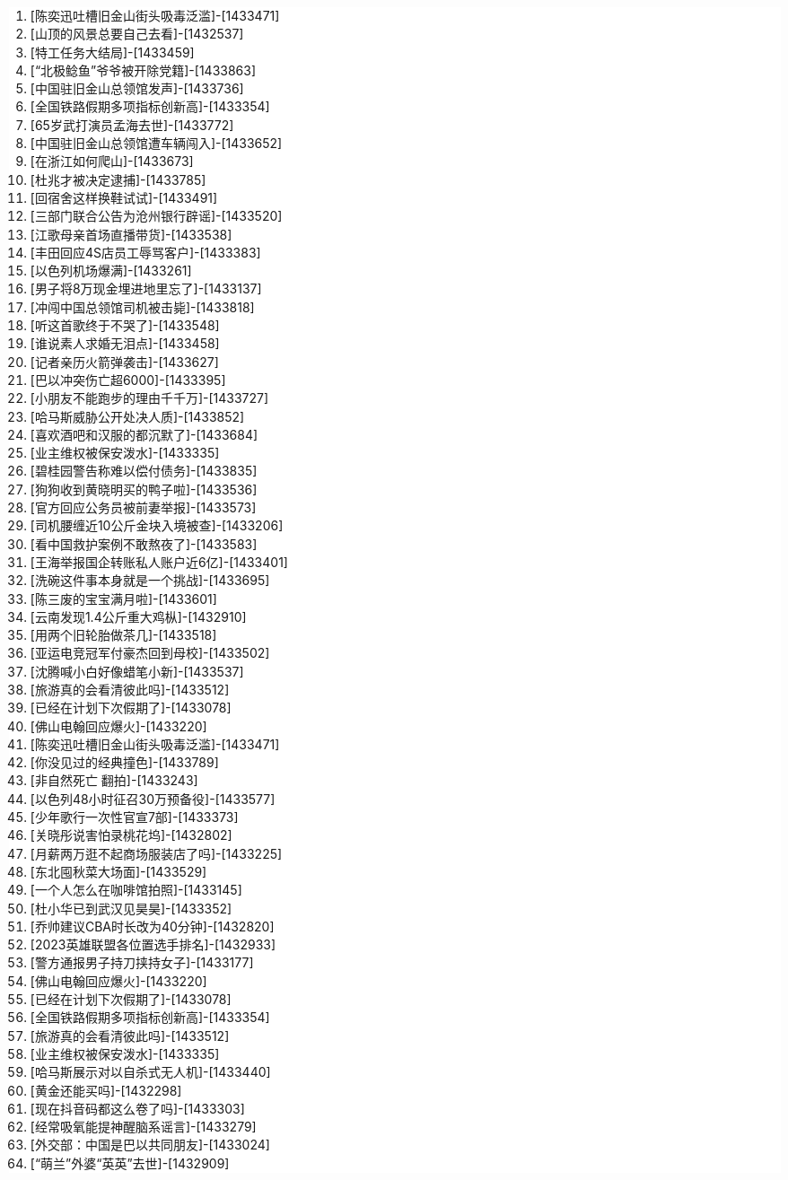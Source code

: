 1. [陈奕迅吐槽旧金山街头吸毒泛滥]-[1433471]
1. [山顶的风景总要自己去看]-[1432537]
1. [特工任务大结局]-[1433459]
1. [“北极鲶鱼”爷爷被开除党籍]-[1433863]
1. [中国驻旧金山总领馆发声]-[1433736]
1. [全国铁路假期多项指标创新高]-[1433354]
1. [65岁武打演员孟海去世]-[1433772]
1. [中国驻旧金山总领馆遭车辆闯入]-[1433652]
1. [在浙江如何爬山]-[1433673]
1. [杜兆才被决定逮捕]-[1433785]
1. [回宿舍这样换鞋试试]-[1433491]
1. [三部门联合公告为沧州银行辟谣]-[1433520]
1. [江歌母亲首场直播带货]-[1433538]
1. [丰田回应4S店员工辱骂客户]-[1433383]
1. [以色列机场爆满]-[1433261]
1. [男子将8万现金埋进地里忘了]-[1433137]
1. [冲闯中国总领馆司机被击毙]-[1433818]
1. [听这首歌终于不哭了]-[1433548]
1. [谁说素人求婚无泪点]-[1433458]
1. [记者亲历火箭弹袭击]-[1433627]
1. [巴以冲突伤亡超6000]-[1433395]
1. [小朋友不能跑步的理由千千万]-[1433727]
1. [哈马斯威胁公开处决人质]-[1433852]
1. [喜欢酒吧和汉服的都沉默了]-[1433684]
1. [业主维权被保安泼水]-[1433335]
1. [碧桂园警告称难以偿付债务]-[1433835]
1. [狗狗收到黄晓明买的鸭子啦]-[1433536]
1. [官方回应公务员被前妻举报]-[1433573]
1. [司机腰缠近10公斤金块入境被查]-[1433206]
1. [看中国救护案例不敢熬夜了]-[1433583]
1. [王海举报国企转账私人账户近6亿]-[1433401]
1. [洗碗这件事本身就是一个挑战]-[1433695]
1. [陈三废的宝宝满月啦]-[1433601]
1. [云南发现1.4公斤重大鸡枞]-[1432910]
1. [用两个旧轮胎做茶几]-[1433518]
1. [亚运电竞冠军付豪杰回到母校]-[1433502]
1. [沈腾喊小白好像蜡笔小新]-[1433537]
1. [旅游真的会看清彼此吗]-[1433512]
1. [已经在计划下次假期了]-[1433078]
1. [佛山电翰回应爆火]-[1433220]
1. [陈奕迅吐槽旧金山街头吸毒泛滥]-[1433471]
1. [你没见过的经典撞色]-[1433789]
1. [非自然死亡 翻拍]-[1433243]
1. [以色列48小时征召30万预备役]-[1433577]
1. [少年歌行一次性官宣7部]-[1433373]
1. [关晓彤说害怕录桃花坞]-[1432802]
1. [月薪两万逛不起商场服装店了吗]-[1433225]
1. [东北囤秋菜大场面]-[1433529]
1. [一个人怎么在咖啡馆拍照]-[1433145]
1. [杜小华已到武汉见昊昊]-[1433352]
1. [乔帅建议CBA时长改为40分钟]-[1432820]
1. [2023英雄联盟各位置选手排名]-[1432933]
1. [警方通报男子持刀挟持女子]-[1433177]
1. [佛山电翰回应爆火]-[1433220]
1. [已经在计划下次假期了]-[1433078]
1. [全国铁路假期多项指标创新高]-[1433354]
1. [旅游真的会看清彼此吗]-[1433512]
1. [业主维权被保安泼水]-[1433335]
1. [哈马斯展示对以自杀式无人机]-[1433440]
1. [黄金还能买吗]-[1432298]
1. [现在抖音码都这么卷了吗]-[1433303]
1. [经常吸氧能提神醒脑系谣言]-[1433279]
1. [外交部：中国是巴以共同朋友]-[1433024]
1. [“萌兰”外婆“英英”去世]-[1432909]